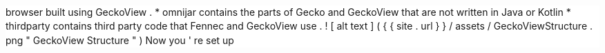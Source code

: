 browser
built
using
GeckoView
.
*
omnijar
contains
the
parts
of
Gecko
and
GeckoView
that
are
not
written
in
Java
or
Kotlin
*
thirdparty
contains
third
party
code
that
Fennec
and
GeckoView
use
.
!
[
alt
text
]
(
{
{
site
.
url
}
}
/
assets
/
GeckoViewStructure
.
png
"
GeckoView
Structure
"
)
Now
you
'
re
set
up